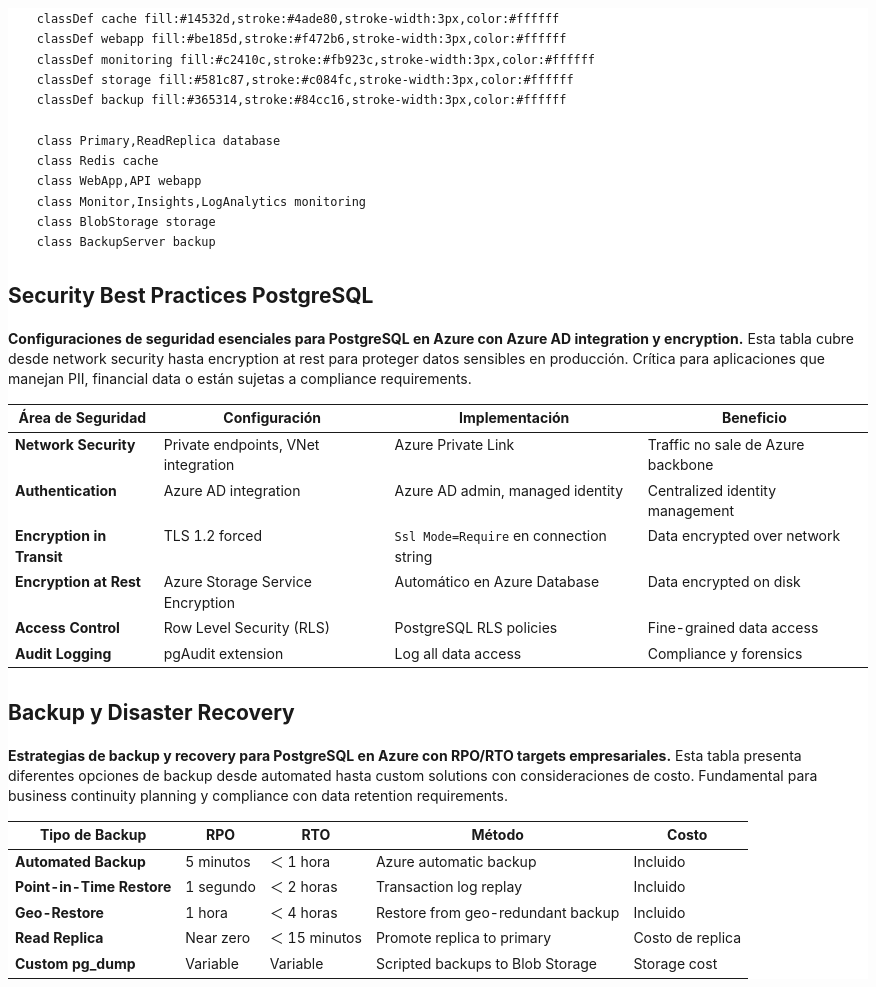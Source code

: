 ```mermaid
    classDef cache fill:#14532d,stroke:#4ade80,stroke-width:3px,color:#ffffff
    classDef webapp fill:#be185d,stroke:#f472b6,stroke-width:3px,color:#ffffff
    classDef monitoring fill:#c2410c,stroke:#fb923c,stroke-width:3px,color:#ffffff
    classDef storage fill:#581c87,stroke:#c084fc,stroke-width:3px,color:#ffffff
    classDef backup fill:#365314,stroke:#84cc16,stroke-width:3px,color:#ffffff
    
    class Primary,ReadReplica database
    class Redis cache
    class WebApp,API webapp
    class Monitor,Insights,LogAnalytics monitoring
    class BlobStorage storage
    class BackupServer backup
```

## Security Best Practices PostgreSQL

**Configuraciones de seguridad esenciales para PostgreSQL en Azure con Azure AD integration y encryption.**
Esta tabla cubre desde network security hasta encryption at rest para proteger datos sensibles en producción.
Crítica para aplicaciones que manejan PII, financial data o están sujetas a compliance requirements.

| **Área de Seguridad**     | **Configuración**                   | **Implementación**                      | **Beneficio**                     |
| ------------------------- | ----------------------------------- | --------------------------------------- | --------------------------------- |
| **Network Security**      | Private endpoints, VNet integration | Azure Private Link                      | Traffic no sale de Azure backbone |
| **Authentication**        | Azure AD integration                | Azure AD admin, managed identity        | Centralized identity management   |
| **Encryption in Transit** | TLS 1.2 forced                      | `Ssl Mode=Require` en connection string | Data encrypted over network       |
| **Encryption at Rest**    | Azure Storage Service Encryption    | Automático en Azure Database            | Data encrypted on disk            |
| **Access Control**        | Row Level Security (RLS)            | PostgreSQL RLS policies                 | Fine-grained data access          |
| **Audit Logging**         | pgAudit extension                   | Log all data access                     | Compliance y forensics            |

## Backup y Disaster Recovery

**Estrategias de backup y recovery para PostgreSQL en Azure con RPO/RTO targets empresariales.**
Esta tabla presenta diferentes opciones de backup desde automated hasta custom solutions con consideraciones de costo.
Fundamental para business continuity planning y compliance con data retention requirements.

| **Tipo de Backup**        | **RPO**   | **RTO**      | **Método**                        | **Costo**        |
| ------------------------- | --------- | ------------ | --------------------------------- | ---------------- |
| **Automated Backup**      | 5 minutos | ＜ 1 hora     | Azure automatic backup            | Incluido         |
| **Point-in-Time Restore** | 1 segundo | ＜ 2 horas    | Transaction log replay            | Incluido         |
| **Geo-Restore**           | 1 hora    | ＜ 4 horas    | Restore from geo-redundant backup | Incluido         |
| **Read Replica**          | Near zero | ＜ 15 minutos | Promote replica to primary        | Costo de replica |
| **Custom pg_dump**        | Variable  | Variable     | Scripted backups to Blob Storage  | Storage cost     |
